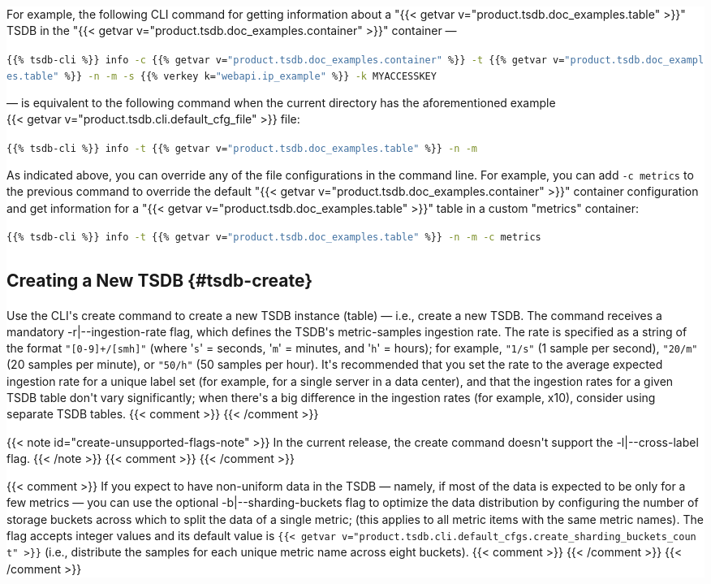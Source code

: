 For example, the following CLI command for getting information about a "{{< getvar v="product.tsdb.doc_examples.table" >}}" TSDB in the "{{< getvar v="product.tsdb.doc_examples.container" >}}" container &mdash;
```sh
{{% tsdb-cli %}} info -c {{% getvar v="product.tsdb.doc_examples.container" %}} -t {{% getvar v="product.tsdb.doc_examples.table" %}} -n -m -s {{% verkey k="webapi.ip_example" %}} -k MYACCESSKEY
```
&mdash; is equivalent to the following command when the current directory has the aforementioned example <nobr><file>{{< getvar v="product.tsdb.cli.default_cfg_file" >}}</file></nobr> file:
```sh
{{% tsdb-cli %}} info -t {{% getvar v="product.tsdb.doc_examples.table" %}} -n -m
```
As indicated above, you can override any of the file configurations in the command line.
For example, you can add <nobr>`-c metrics`</nobr> to the previous command to override the default "{{< getvar v="product.tsdb.doc_examples.container" >}}" container configuration and get information for a "{{< getvar v="product.tsdb.doc_examples.table" >}}" table in a custom "metrics" container:
```sh
{{% tsdb-cli %}} info -t {{% getvar v="product.tsdb.doc_examples.table" %}} -n -m -c metrics
```


## Creating a New TSDB {#tsdb-create}

Use the CLI's <cmd>create</cmd> command to create a new TSDB instance (table) &mdash; i.e., create a new TSDB.
The command receives a mandatory <opt id="tsdb-cli-create-flag-ingestion-rate">-r|--ingestion-rate</opt> flag, which defines the TSDB's metric-samples ingestion rate.
The rate is specified as a string of the format `"[0-9]+/[smh]"` (where '`s`' = seconds, '`m`' = minutes, and '`h`' = hours); for example, `"1/s"` (1 sample per second), `"20/m"` (20 samples per minute), or `"50/h"` (50 samples per hour).
It's recommended that you set the rate to the average expected ingestion rate for a unique label set (for example, for a single server in a data center), and that the ingestion rates for a given TSDB table don't vary significantly; when there's a big difference in the ingestion rates (for example, x10), consider using separate TSDB tables.
{{< comment >}}
{{< /comment >}}

{{< note id="create-unsupported-flags-note" >}}
In the current release, the <cmd>create</cmd> command doesn't support the <opt>-l|--cross-label</opt> flag.
{{< /note >}}
{{< comment >}}
{{< /comment >}}

{{< comment >}}
If you expect to have non-uniform data in the TSDB &mdash; namely, if most of the data is expected to be only for a few metrics &mdash; you can use the optional <opt>-b|--sharding-buckets</opt> flag to optimize the data distribution by configuring the number of storage buckets across which to split the data of a single metric; (this applies to all metric items with the same metric names).
The flag accepts integer values and its default value is `{{< getvar v="product.tsdb.cli.default_cfgs.create_sharding_buckets_count" >}}` (i.e., distribute the samples for each unique metric name across eight buckets).
{{< comment >}}
{{< /comment >}}
{{< /comment >}}
